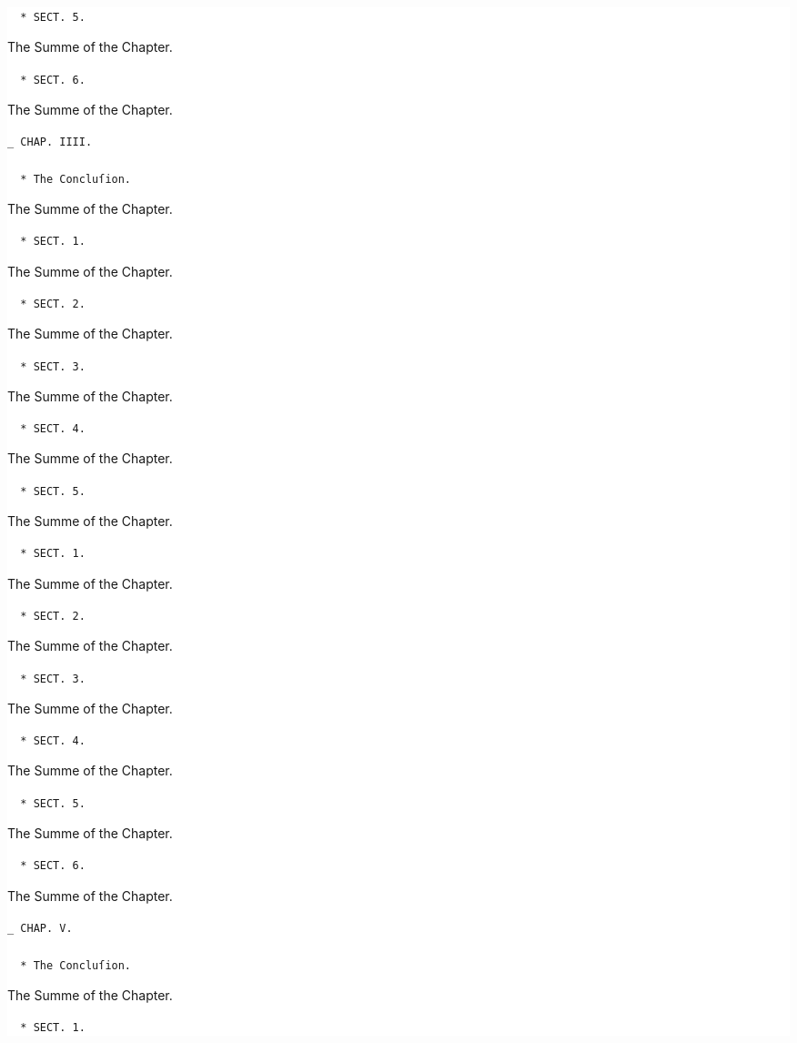       * SECT. 5.

The Summe of the Chapter.

      * SECT. 6.

The Summe of the Chapter.

    _ CHAP. IIII.

      * The Concluſion.

The Summe of the Chapter.

      * SECT. 1.

The Summe of the Chapter.

      * SECT. 2.

The Summe of the Chapter.

      * SECT. 3.

The Summe of the Chapter.

      * SECT. 4.

The Summe of the Chapter.

      * SECT. 5.

The Summe of the Chapter.

      * SECT. 1.

The Summe of the Chapter.

      * SECT. 2.

The Summe of the Chapter.

      * SECT. 3.

The Summe of the Chapter.

      * SECT. 4.

The Summe of the Chapter.

      * SECT. 5.

The Summe of the Chapter.

      * SECT. 6.

The Summe of the Chapter.

    _ CHAP. V.

      * The Concluſion.

The Summe of the Chapter.

      * SECT. 1.
